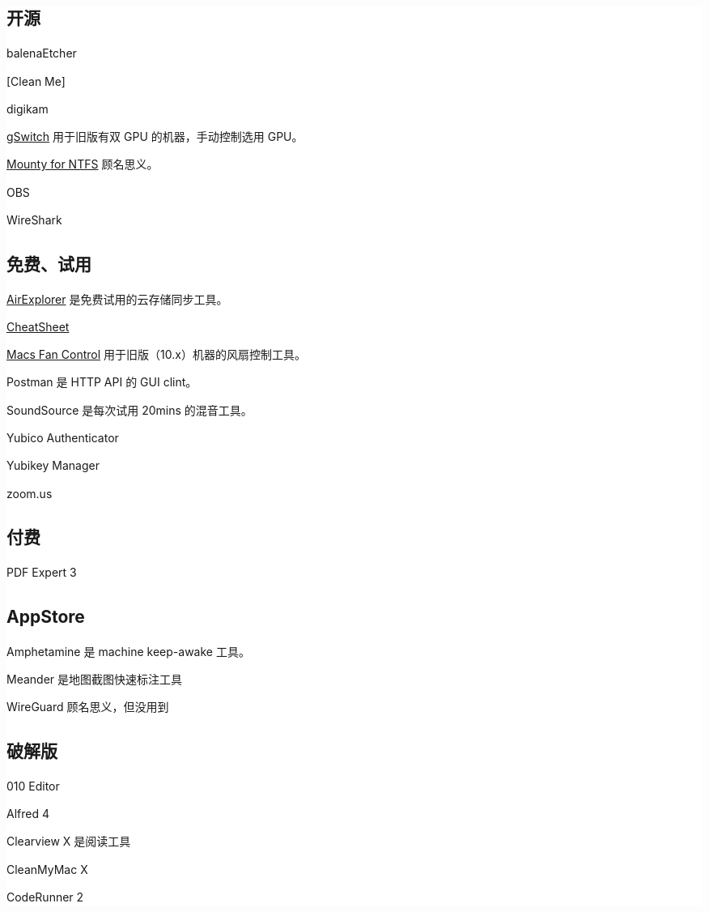 
## 开源

balenaEtcher

[Clean Me]

digikam

[gSwitch](https://codyschrank.github.io/gSwitch/) 用于旧版有双 GPU 的机器，手动控制选用 GPU。

[Mounty for NTFS](https://mounty.app/) 顾名思义。

OBS

WireShark

## 免费、试用

[AirExplorer](www.airexplorer.net) 是免费试用的云存储同步工具。

[CheatSheet](https://mediaatelier.com/CheatSheet/?lang=en)

[Macs Fan Control](https://crystalidea.com/macs-fan-control/download) 用于旧版（10.x）机器的风扇控制工具。

Postman 是 HTTP API 的 GUI clint。

SoundSource 是每次试用 20mins 的混音工具。

Yubico Authenticator

Yubikey Manager

zoom.us

## 付费

PDF Expert 3

## AppStore

Amphetamine 是 machine keep-awake 工具。

Meander 是地图截图快速标注工具

WireGuard 顾名思义，但没用到

## 破解版

010 Editor

Alfred 4

Clearview X 是阅读工具

CleanMyMac X

CodeRunner 2
